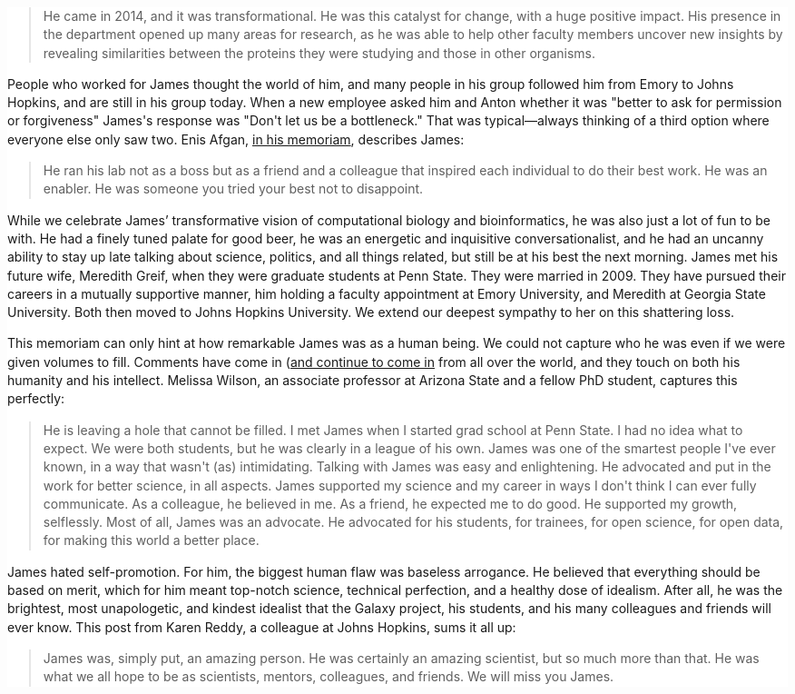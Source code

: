 <blockquote class="blockquote">
He came in 2014, and it was transformational. He was this catalyst for change, with a huge positive impact. His presence in the department opened up many areas for research, as he was able to help other faculty members uncover new insights by revealing similarities between the proteins they were studying and those in other organisms.
</blockquote>

People who worked for James thought the world of him, and many people in his group followed him from Emory to Johns Hopkins, and are still in his group today. When a new employee asked him and Anton whether it was "better to ask for permission or forgiveness" James's response was "Don't let us be a bottleneck." That was typical—always thinking of a third option where everyone else only saw two.  Enis Afgan, [in his memoriam](/jxtx/stories/#a-man-who-wanted-to-live-forever-james-taylor), describes James:

<blockquote class="blockquote">
He ran his lab not as a boss but as a friend and a colleague that inspired each individual to do their best work. He was an enabler. He was someone you tried your best not to disappoint.
</blockquote>

While we celebrate James’ transformative vision of computational biology and bioinformatics, he was also just a lot of fun to be with. He had a finely tuned palate for good beer, he was an energetic and inquisitive conversationalist, and he had an uncanny ability to stay up late talking about science, politics, and all things related, but still be at his best the next morning.
James met his future wife, Meredith Greif, when they were graduate students at Penn State. They were married in 2009. They have pursued their careers in a mutually supportive manner, him holding a faculty appointment at Emory University, and Meredith at Georgia State University. Both then moved to Johns Hopkins University. We extend our deepest sympathy to her on this shattering loss.

This memoriam can only hint at how remarkable James was as a human being. We could not capture who he was even if we were given volumes to fill. Comments have come in ([and continue to come in](/jxtx/we-miss-you/) from all over the world, and they touch on both his humanity and his intellect. Melissa Wilson, an associate professor at Arizona State and a fellow PhD student, captures this perfectly:

<blockquote class="blockquote">
He is leaving a hole that cannot be filled. I met James when I started grad school at Penn State. I had no idea what to expect. We were both students, but he was clearly in a league of his own. James was one of the smartest people I've ever known, in a way that wasn't (as) intimidating. Talking with James was easy and enlightening. He advocated and put in the work for better science, in all aspects. James supported my science and my career in ways I don't think I can ever fully communicate. As a colleague, he believed in me. As a friend, he expected me to do good. He supported my growth, selflessly. Most of all, James was an advocate. He advocated for his students, for trainees, for open science, for open data, for making this world a better place.
</blockquote>

James hated self-promotion. For him, the biggest human flaw was baseless arrogance. He believed that everything should be based on merit, which for him meant top-notch science, technical perfection, and a healthy dose of idealism. After all, he was the brightest, most unapologetic, and kindest idealist that the Galaxy project, his students, and his many colleagues and friends will ever know. This post from Karen Reddy, a colleague at Johns Hopkins, sums it all up:

<blockquote class="blockquote">
James was, simply put, an amazing person. He was certainly an amazing scientist, but so much more than that. He was what we all hope to be as scientists, mentors, colleagues, and friends. We will miss you James.
</blockquote>

